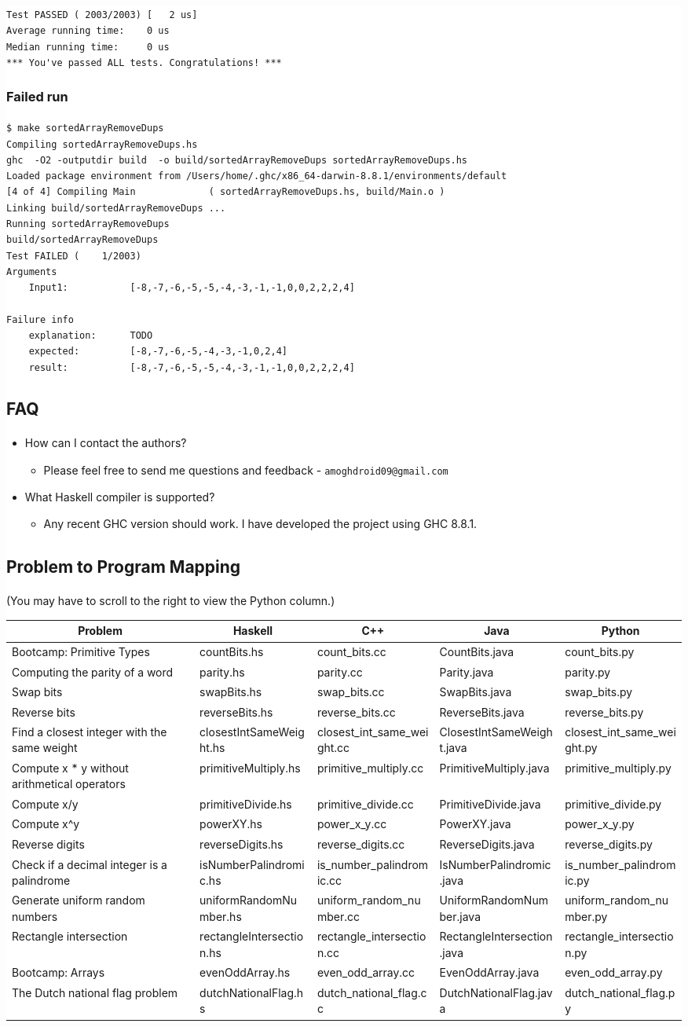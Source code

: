 ```
Test PASSED ( 2003/2003) [   2 us]
Average running time:    0 us
Median running time:     0 us
*** You've passed ALL tests. Congratulations! ***
```
### Failed run
```
$ make sortedArrayRemoveDups
Compiling sortedArrayRemoveDups.hs
ghc  -O2 -outputdir build  -o build/sortedArrayRemoveDups sortedArrayRemoveDups.hs
Loaded package environment from /Users/home/.ghc/x86_64-darwin-8.8.1/environments/default
[4 of 4] Compiling Main             ( sortedArrayRemoveDups.hs, build/Main.o )
Linking build/sortedArrayRemoveDups ...
Running sortedArrayRemoveDups
build/sortedArrayRemoveDups
Test FAILED (    1/2003)
Arguments
	Input1:           [-8,-7,-6,-5,-5,-4,-3,-1,-1,0,0,2,2,2,4]

Failure info
	explanation:      TODO
	expected:         [-8,-7,-6,-5,-4,-3,-1,0,2,4]
	result:           [-8,-7,-6,-5,-5,-4,-3,-1,-1,0,0,2,2,2,4]
```

## FAQ

- How can I contact the authors? 
  - Please feel free to send me questions and feedback -  `amoghdroid09@gmail.com`

- What Haskell compiler is supported?
  - Any recent GHC version should work. I have developed the project using GHC 8.8.1.
   
## Problem to Program Mapping

(You may have to scroll to the right to view the Python column.)

| Problem | Haskell | C++ | Java | Python  |
| ------ | ------ | ------ | ------ | ------ |
| Bootcamp: Primitive Types | countBits.hs | count\_bits.cc | CountBits.java | count\_bits.py | 
| Computing the parity of a word | parity.hs | parity.cc | Parity.java | parity.py | 
| Swap bits | swapBits.hs | swap\_bits.cc | SwapBits.java | swap\_bits.py | 
| Reverse bits | reverseBits.hs | reverse\_bits.cc | ReverseBits.java | reverse\_bits.py | 
| Find a closest integer with the same weight | closestIntSameWeight.hs | closest\_int\_same\_weight.cc | ClosestIntSameWeight.java | closest\_int\_same\_weight.py | 
| Compute x * y without arithmetical operators | primitiveMultiply.hs | primitive\_multiply.cc | PrimitiveMultiply.java | primitive\_multiply.py | 
| Compute x/y | primitiveDivide.hs | primitive\_divide.cc | PrimitiveDivide.java | primitive\_divide.py | 
| Compute x^y | powerXY.hs | power\_x\_y.cc | PowerXY.java | power\_x\_y.py | 
| Reverse digits | reverseDigits.hs | reverse\_digits.cc | ReverseDigits.java | reverse\_digits.py | 
| Check if a decimal integer is a palindrome | isNumberPalindromic.hs | is\_number\_palindromic.cc | IsNumberPalindromic.java | is\_number\_palindromic.py | 
| Generate uniform random numbers | uniformRandomNumber.hs | uniform\_random\_number.cc | UniformRandomNumber.java | uniform\_random\_number.py | 
| Rectangle intersection | rectangleIntersection.hs | rectangle\_intersection.cc | RectangleIntersection.java | rectangle\_intersection.py | 
| Bootcamp: Arrays | evenOddArray.hs | even\_odd\_array.cc | EvenOddArray.java | even\_odd\_array.py | 
| The Dutch national flag problem | dutchNationalFlag.hs | dutch\_national\_flag.cc | DutchNationalFlag.java | dutch\_national\_flag.py | 